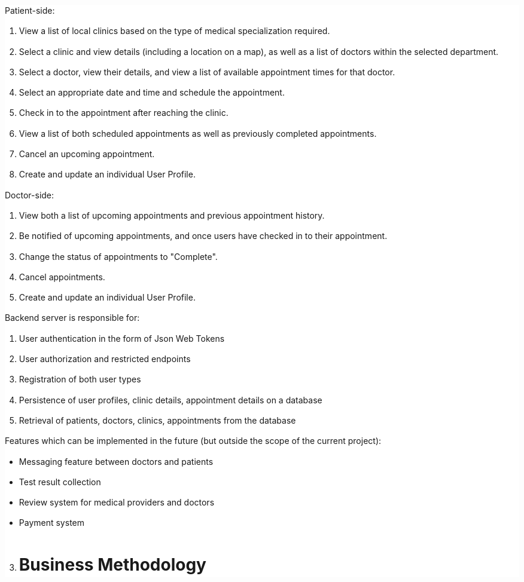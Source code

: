  Patient-side:

1.  View a list of local clinics based on the type of medical
    specialization required.

2.  Select a clinic and view details (including a location on a map), as
    well as a list of doctors within the selected department.

3.  Select a doctor, view their details, and view a list of available
    appointment times for that doctor.

4.  Select an appropriate date and time and schedule the appointment.

5.  Check in to the appointment after reaching the clinic.

6.  View a list of both scheduled appointments as well as previously
    completed appointments.

7.  Cancel an upcoming appointment.

8.  Create and update an individual User Profile.

 Doctor-side:

1.  View both a list of upcoming appointments and previous appointment
    history.

2.  Be notified of upcoming appointments, and once users have checked in
    to their appointment.

3.  Change the status of appointments to "Complete".

4.  Cancel appointments.

5.  Create and update an individual User Profile.

 Backend server is responsible for:

1.  User authentication in the form of Json Web Tokens

2.  User authorization and restricted endpoints

3.  Registration of both user types

4.  Persistence of user profiles, clinic details, appointment details on
    a database

5.  Retrieval of patients, doctors, clinics, appointments from the
    database

 Features which can be implemented in the future (but outside the scope
 of the current project):

-   Messaging feature between doctors and patients

-   Test result collection

-   Review system for medical providers and doctors

-   Payment system

3.  # Business Methodology
